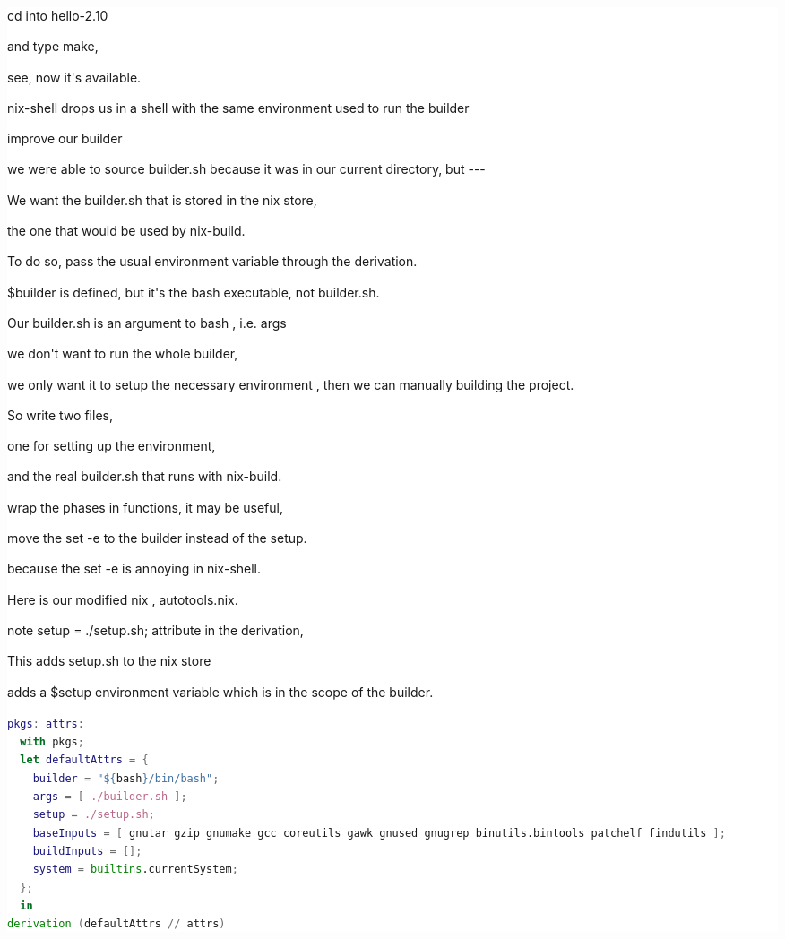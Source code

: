 cd into hello-2.10 

and type make, 

see, now it's available.

nix-shell drops us in a shell with the same environment used to run the builder

improve our builder 

we were able to source builder.sh because it was in our current directory, but --- 

We want the builder.sh that is stored in the nix store, 

the one that would be used by nix-build. 

To do so, pass the usual environment variable through the derivation.

$builder is defined, but it's the bash executable, not builder.sh. 

Our builder.sh is an argument to bash , i.e. args

we don't want to run the whole builder, 

we only want it to setup the necessary environment , then we can manually building the project.

So write two files, 

one for setting up the environment, 

and the real builder.sh that runs with nix-build.

wrap the phases in functions, it may be useful, 

move the set -e to the builder instead of the setup. 

because the set -e is annoying in nix-shell.

Here is our modified nix ,  autotools.nix. 

note setup = ./setup.sh; attribute in the derivation, 

This adds setup.sh to the nix store 

adds a $setup environment variable  which is in the scope of the builder.

```nix
pkgs: attrs:
  with pkgs;
  let defaultAttrs = {
    builder = "${bash}/bin/bash";
    args = [ ./builder.sh ];
    setup = ./setup.sh;
    baseInputs = [ gnutar gzip gnumake gcc coreutils gawk gnused gnugrep binutils.bintools patchelf findutils ];
    buildInputs = [];
    system = builtins.currentSystem;
  };
  in
derivation (defaultAttrs // attrs)
```
